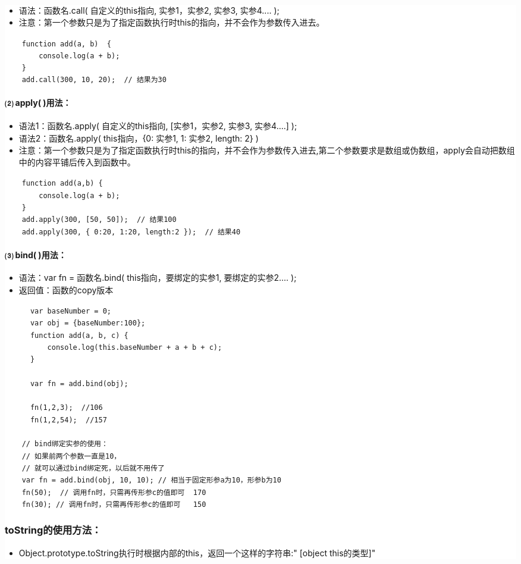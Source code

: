 * 语法：函数名.call( 自定义的this指向, 实参1，实参2, 实参3, 实参4.... );
* 注意：第一个参数只是为了指定函数执行时this的指向，并不会作为参数传入进去。

```
    function add(a, b)  {
        console.log(a + b);
    }
    add.call(300, 10, 20);  // 结果为30

```



#### ⑵ apply( )用法：

* 语法1：函数名.apply( 自定义的this指向, [实参1，实参2, 实参3, 实参4....] );
* 语法2：函数名.apply( this指向，{0: 实参1, 1: 实参2, length: 2} )
* 注意：第一个参数只是为了指定函数执行时this的指向，并不会作为参数传入进去,第二个参数要求是数组或伪数组，apply会自动把数组中的内容平铺后传入到函数中。

```
    function add(a,b) {
        console.log(a + b);
    }
    add.apply(300, [50, 50]);  // 结果100
    add.apply(300, { 0:20, 1:20, length:2 });  // 结果40
```

#### ⑶ bind( )用法：
* 语法：var fn = 函数名.bind( this指向，要绑定的实参1, 要绑定的实参2.... );
* 返回值：函数的copy版本

```
      var baseNumber = 0;
      var obj = {baseNumber:100};
      function add(a, b, c) {
          console.log(this.baseNumber + a + b + c);
      }

      var fn = add.bind(obj);

      fn(1,2,3);  //106
      fn(1,2,54);  //157

    // bind绑定实参的使用：
    // 如果前两个参数一直是10，
    // 就可以通过bind绑定死，以后就不用传了
    var fn = add.bind(obj, 10, 10); // 相当于固定形参a为10，形参b为10
    fn(50);  // 调用fn时，只需再传形参c的值即可  170
    fn(30); // 调用fn时，只需再传形参c的值即可   150
```



### toString的使用方法：
* Object.prototype.toString执行时根据内部的this，返回一个这样的字符串:" [object  this的类型]"
